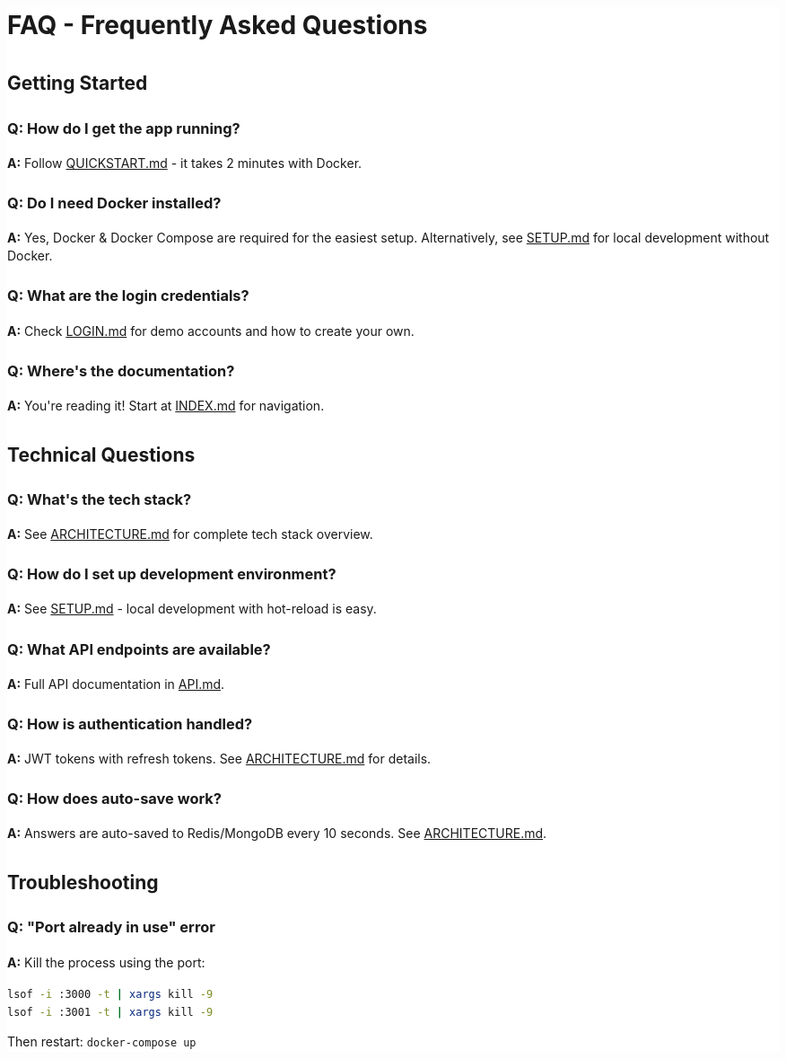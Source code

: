 # FAQ - Frequently Asked Questions

## Getting Started

### Q: How do I get the app running?
**A:** Follow [QUICKSTART.md](./QUICKSTART.md) - it takes 2 minutes with Docker.

### Q: Do I need Docker installed?
**A:** Yes, Docker & Docker Compose are required for the easiest setup. Alternatively, see [SETUP.md](./SETUP.md) for local development without Docker.

### Q: What are the login credentials?
**A:** Check [LOGIN.md](./LOGIN.md) for demo accounts and how to create your own.

### Q: Where's the documentation?
**A:** You're reading it! Start at [INDEX.md](./INDEX.md) for navigation.

## Technical Questions

### Q: What's the tech stack?
**A:** See [ARCHITECTURE.md](./ARCHITECTURE.md) for complete tech stack overview.

### Q: How do I set up development environment?
**A:** See [SETUP.md](./SETUP.md) - local development with hot-reload is easy.

### Q: What API endpoints are available?
**A:** Full API documentation in [API.md](./API.md).

### Q: How is authentication handled?
**A:** JWT tokens with refresh tokens. See [ARCHITECTURE.md](./ARCHITECTURE.md#authentication-flow) for details.

### Q: How does auto-save work?
**A:** Answers are auto-saved to Redis/MongoDB every 10 seconds. See [ARCHITECTURE.md](./ARCHITECTURE.md#assessment-taking-flow).

## Troubleshooting

### Q: "Port already in use" error
**A:** Kill the process using the port:
```bash
lsof -i :3000 -t | xargs kill -9
lsof -i :3001 -t | xargs kill -9
```
Then restart: `docker-compose up`
